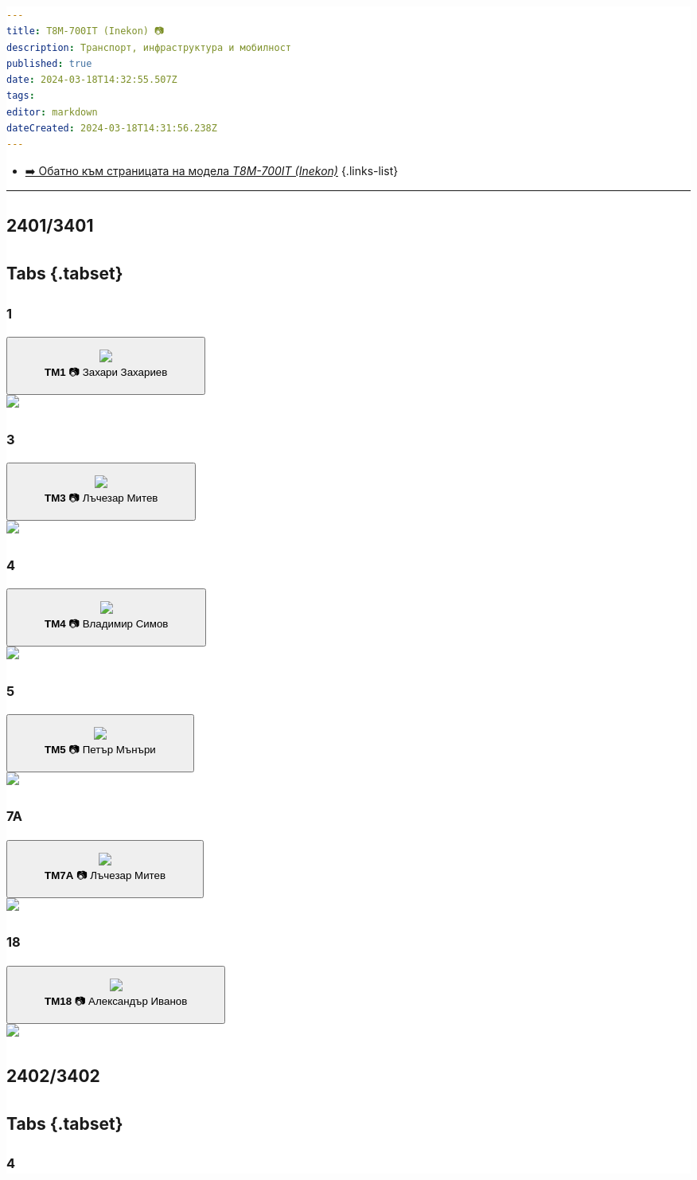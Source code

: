 ```yaml
---
title: T8M-700IT (Inekon) 📷
description: Транспорт, инфраструктура и мобилност
published: true
date: 2024-03-18T14:32:55.507Z
tags: 
editor: markdown
dateCreated: 2024-03-18T14:31:56.238Z
---
```


 
- [➡️ Обатно към страницата на модела *T8M-700IT (Inekon)*](/bg/public-transport/fleet-list/2007-T8M-700IT)
{.links-list}
---


## 2401/3401
## Tabs {.tabset}
### 1
 
<div class="dropdown"><button class="imgbtn"><figure><img src="https://live.staticflickr.com/65535/52762256402_ff9a388164_k.jpg" height="200px"><figcaption> <b>TM1</b> 📷 Захари Захариев</figcaption></figure></button><div class="dropdown-content"><a href="https://www.flickr.com/photos/196388478@N06/52762256402/" target="_blank" title="2401"> <img src="https://live.staticflickr.com/65535/52762256402_ff9a388164_k.jpg" width="100%"></a></div></div>

### 3
 
<div class="dropdown"><button class="imgbtn"><figure><img src="https://live.staticflickr.com/65535/52151490547_dd7992885c_k.jpg" height="200px"><figcaption> <b>TM3</b> 📷 Лъчезар Митев</figcaption></figure></button><div class="dropdown-content"><a href="https://www.flickr.com/photos/lachezarmitev/52151490547/" target="_blank" title="2401"> <img src="https://live.staticflickr.com/65535/52151490547_dd7992885c_k.jpg" width="100%"></a></div></div>

### 4
 
<div class="dropdown"><button class="imgbtn"><figure><img src="https://live.staticflickr.com/65535/51397186832_d711471d4c_k.jpg" height="200px"><figcaption> <b>TM4</b> 📷 Владимир Симов</figcaption></figure></button><div class="dropdown-content"><a href="https://www.flickr.com/photos/137241490@N07/51397186832/" target="_blank" title="2401"> <img src="https://live.staticflickr.com/65535/51397186832_d711471d4c_k.jpg" width="100%"></a></div></div>

### 5
 
<div class="dropdown"><button class="imgbtn"><figure><img src="https://live.staticflickr.com/65535/51106627240_bbb85ec1ea_k.jpg" height="200px"><figcaption> <b>TM5</b> 📷 Петър Мънъри</figcaption></figure></button><div class="dropdown-content"><a href="https://www.flickr.com/photos/124751848@N05/51106627240/" target="_blank" title="2401"> <img src="https://live.staticflickr.com/65535/51106627240_bbb85ec1ea_k.jpg" width="100%"></a></div></div>

### 7A
 
<div class="dropdown"><button class="imgbtn"><figure><img src="https://live.staticflickr.com/65535/50576073846_e3ba3ff043_k.jpg" height="200px"><figcaption> <b>TM7А</b> 📷 Лъчезар Митев</figcaption></figure></button><div class="dropdown-content"><a href="https://www.flickr.com/photos/lachezarmitev/50576073846/in/photolist-2k4eAHd" target="_blank" title="2401"> <img src="https://live.staticflickr.com/65535/50576073846_e3ba3ff043_k.jpg" width="100%"></a></div></div>

### 18
 
<div class="dropdown"><button class="imgbtn"><figure><img src="https://live.staticflickr.com/65535/52722063120_fac8b96231_z.jpg" height="200px"><figcaption> <b>TM18</b> 📷 Александър Иванов</figcaption></figure></button><div class="dropdown-content"><a href="https://www.flickr.com/photos/197408781@N03/52722063120/in/dateposted-public/" target="_blank" title="2401"> <img src="https://live.staticflickr.com/65535/52722063120_fac8b96231_z.jpg" width="100%"></a></div></div>

## 2402/3402
## Tabs {.tabset}
### 4
 